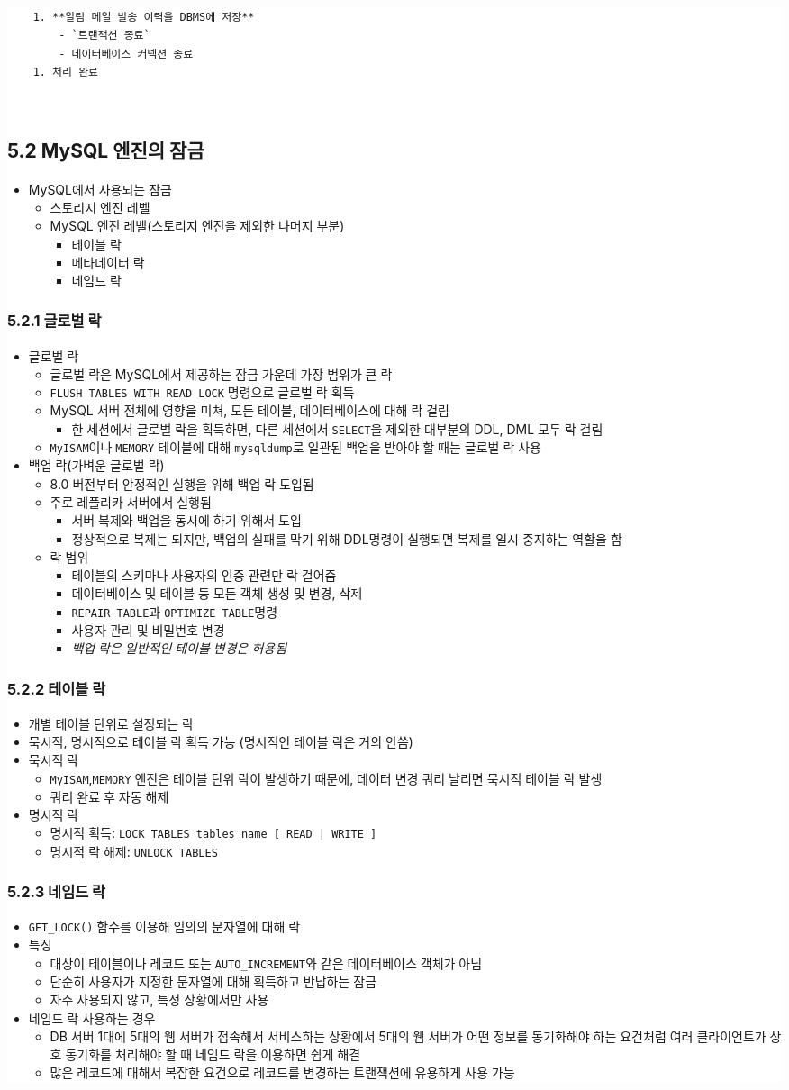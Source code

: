         1. **알림 메일 발송 이력을 DBMS에 저장**
            - `트랜잭션 종료`
            - 데이터베이스 커넥션 종료
        1. 처리 완료

</br>

## 5.2 MySQL 엔진의 잠금
- MySQL에서 사용되는 잠금
    - 스토리지 엔진 레벨
    - MySQL 엔진 레벨(스토리지 엔진을 제외한 나머지 부분)
        - 테이블 락
        - 메타데이터 락
        - 네임드 락
### 5.2.1 글로벌 락
- 글로벌 락
    - 글로벌 락은 MySQL에서 제공하는 잠금 가운데 가장 범위가 큰 락
    - `FLUSH TABLES WITH READ LOCK` 명령으로 글로벌 락 획득
    - MySQL 서버 전체에 영향을 미쳐, 모든 테이블, 데이터베이스에 대해 락 걸림
        - 한 세션에서 글로벌 락을 획득하면, 다른 세션에서 `SELECT`을 제외한 대부분의 DDL, DML 모두 락 걸림     
    - `MyISAM`이나 `MEMORY` 테이블에 대해 `mysqldump`로 일관된 백업을 받아야 할 때는 글로벌 락 사용
- 백업 락(가벼운 글로벌 락)
    - 8.0 버전부터 안정적인 실행을 위해 백업 락 도입됨
    - 주로 레플리카 서버에서 실행됨
        - 서버 복제와 백업을 동시에 하기 위해서 도입
        - 정상적으로 복제는 되지만, 백업의 실패를 막기 위해 DDL명령이 실행되면 복제를 일시 중지하는 역할을 함
    - 락 범위
        - 테이블의 스키마나 사용자의 인증 관련만 락 걸어줌
        - 데이터베이스 및 테이블 등 모든 객체 생성 및 변경, 삭제
        - `REPAIR TABLE`과 `OPTIMIZE TABLE`명령
        - 사용자 관리 및 비밀번호 변경
        - *백업 락은 일반적인 테이블 변경은 허용됨*

### 5.2.2 테이블 락
- 개별 테이블 단위로 설정되는 락
- 묵시적, 명시적으로 테이블 락 획득 가능 (명시적인 테이블 락은 거의 안씀)
- 묵시적 락
    - `MyISAM`,`MEMORY` 엔진은 테이블 단위 락이 발생하기 때문에, 데이터 변경 쿼리 날리면 묵시적 테이블 락 발생
    - 쿼리 완료 후 자동 해제
- 명시적 락
    - 명시적 획득: `LOCK TABLES tables_name [ READ | WRITE ]`
    - 명시적 락 해제: `UNLOCK TABLES`
### 5.2.3 네임드 락
- `GET_LOCK()` 함수를 이용해 임의의 문자열에 대해 락
- 특징
    - 대상이 테이블이나 레코드 또는 `AUTO_INCREMENT`와 같은 데이터베이스 객체가 아님
    - 단순히 사용자가 지정한 문자열에 대해 획득하고 반납하는 잠금
    - 자주 사용되지 않고, 특정 상황에서만 사용
- 네임드 락 사용하는 경우
    - DB 서버 1대에 5대의 웹 서버가 접속해서 서비스하는 상황에서 5대의 웹 서버가 어떤 정보를 동기화해야 하는 요건처럼 여러 클라이언트가 상호 동기화를 처리해야 할 때 네임드 락을 이용하면 쉽게 해결
    - 많은 레코드에 대해서 복잡한 요건으로 레코드를 변경하는 트랜잭션에 유용하게 사용 가능

